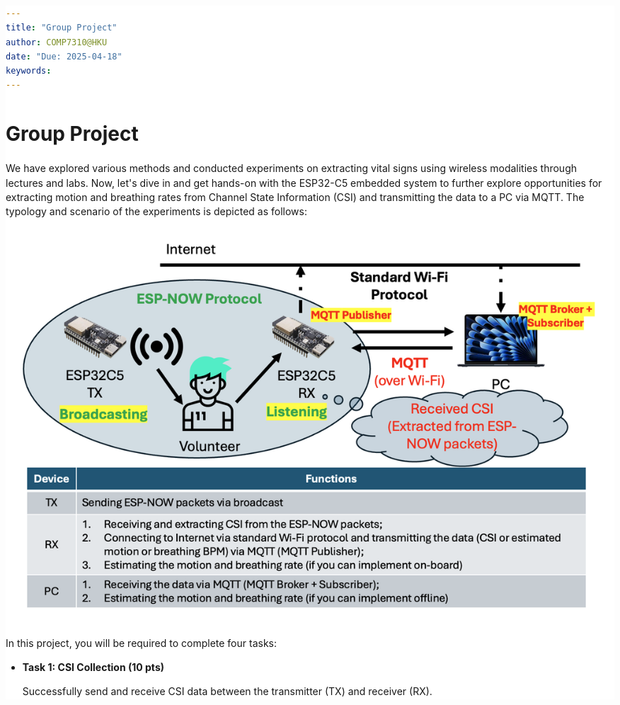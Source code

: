 ```yaml
---
title: "Group Project"
author: COMP7310@HKU
date: "Due: 2025-04-18"
keywords: 
---
```


# Group Project

We have explored various methods and conducted experiments on extracting vital signs using wireless modalities through lectures and labs. Now, let's dive in and get hands-on with the ESP32-C5 embedded system to further explore opportunities for extracting motion and breathing rates from Channel State Information (CSI) and transmitting the data to a PC via MQTT. The typology and scenario of the experiments is depicted as follows:

![The scenario and typology of the project.](src/typology.png)

In this project, you will be required to complete four tasks:

- **Task 1: CSI Collection (10 pts)**
    
    Successfully send and receive CSI data between the transmitter (TX) and receiver (RX).
    